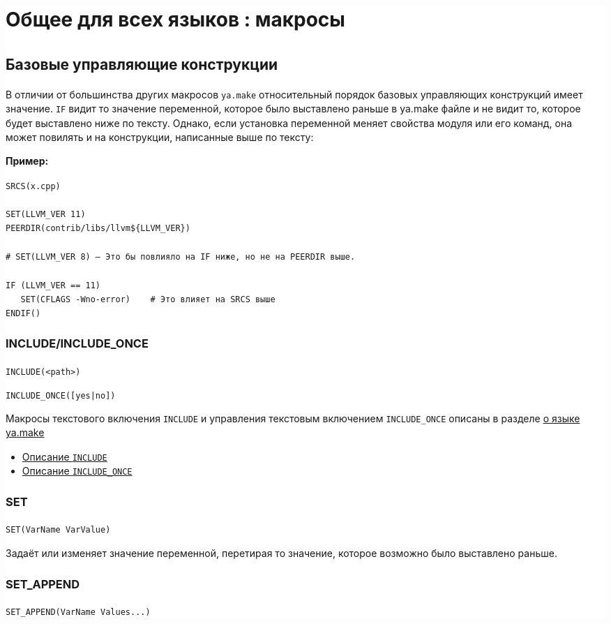 # Общее для всех языков : макросы

## Базовые управляющие конструкции

В отличии от большинства других макросов `ya.make` относительный порядок базовых управляющих конструкций имеет значение. `IF` видит то значение переменной, которое было выставлено 
раньше в ya.make файле и не видит то, которое будет выставлено ниже по тексту. Однако, если установка переменной меняет свойства модуля или его команд, она может повилять и
на конструкции, написанные выше по тексту:

__Пример:__

```
SRCS(x.cpp)

SET(LLVM_VER 11)
PEERDIR(contrib/libs/llvm${LLVM_VER})

# SET(LLVM_VER 8) — Это бы повлияло на IF ниже, но не на PEERDIR выше.

IF (LLVM_VER == 11)
   SET(CFLAGS -Wno-error)    # Это влияет на SRCS выше
ENDIF()
```

### INCLUDE/INCLUDE_ONCE

```
INCLUDE(<path>)
```

```
INCLUDE_ONCE([yes|no])
```

Макросы текстового включения `INCLUDE` и управления текстовым включением `INCLUDE_ONCE` описаны в разделе [о языке ya.make](../syntax)

- [Описание `INCLUDE`](../syntax#include)
- [Описание `INCLUDE_ONCE`](../syntax#include_once)


### SET 

```
SET(VarName VarValue)
```

Задаёт или изменяет значение переменной, перетирая то значение, которое возможно было выставлено раньше.

### SET_APPEND

```
SET_APPEND(VarName Values...)
```
